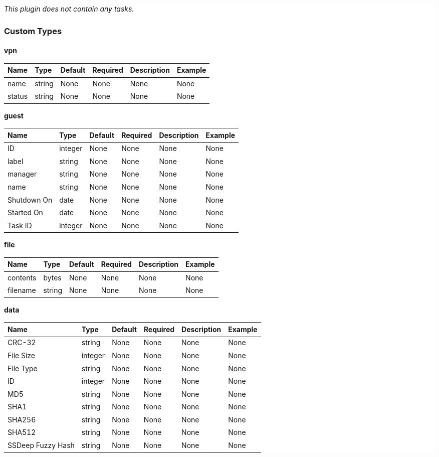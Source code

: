 *This plugin does not contain any tasks.*

### Custom Types
  
**vpn**

|Name|Type|Default|Required|Description|Example|
| :--- | :--- | :--- | :--- | :--- | :--- |
|name|string|None|None|None|None|
|status|string|None|None|None|None|
  
**guest**

|Name|Type|Default|Required|Description|Example|
| :--- | :--- | :--- | :--- | :--- | :--- |
|ID|integer|None|None|None|None|
|label|string|None|None|None|None|
|manager|string|None|None|None|None|
|name|string|None|None|None|None|
|Shutdown On|date|None|None|None|None|
|Started On|date|None|None|None|None|
|Task ID|integer|None|None|None|None|
  
**file**

|Name|Type|Default|Required|Description|Example|
| :--- | :--- | :--- | :--- | :--- | :--- |
|contents|bytes|None|None|None|None|
|filename|string|None|None|None|None|
  
**data**

|Name|Type|Default|Required|Description|Example|
| :--- | :--- | :--- | :--- | :--- | :--- |
|CRC-32|string|None|None|None|None|
|File Size|integer|None|None|None|None|
|File Type|string|None|None|None|None|
|ID|integer|None|None|None|None|
|MD5|string|None|None|None|None|
|SHA1|string|None|None|None|None|
|SHA256|string|None|None|None|None|
|SHA512|string|None|None|None|None|
|SSDeep Fuzzy Hash|string|None|None|None|None|
  
